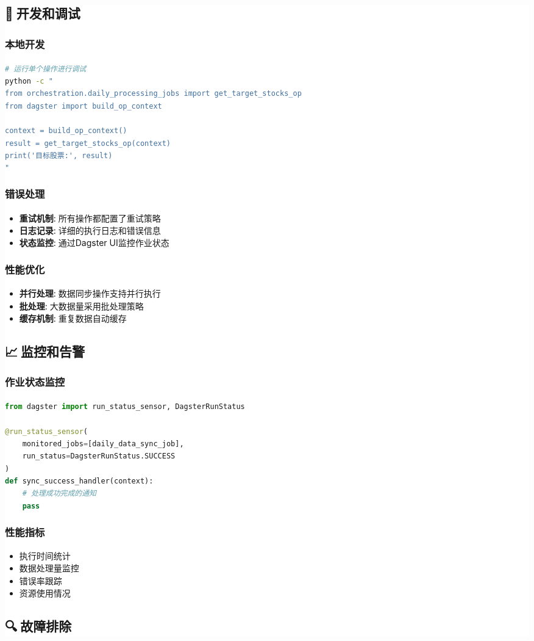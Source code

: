## 🔧 开发和调试

### 本地开发

```bash
# 运行单个操作进行调试
python -c "
from orchestration.daily_processing_jobs import get_target_stocks_op
from dagster import build_op_context

context = build_op_context()
result = get_target_stocks_op(context)
print('目标股票:', result)
"
```

### 错误处理

- **重试机制**: 所有操作都配置了重试策略
- **日志记录**: 详细的执行日志和错误信息
- **状态监控**: 通过Dagster UI监控作业状态

### 性能优化

- **并行处理**: 数据同步操作支持并行执行
- **批处理**: 大数据量采用批处理策略
- **缓存机制**: 重复数据自动缓存

## 📈 监控和告警

### 作业状态监控

```python
from dagster import run_status_sensor, DagsterRunStatus

@run_status_sensor(
    monitored_jobs=[daily_data_sync_job],
    run_status=DagsterRunStatus.SUCCESS
)
def sync_success_handler(context):
    # 处理成功完成的通知
    pass
```

### 性能指标

- 执行时间统计
- 数据处理量监控
- 错误率跟踪
- 资源使用情况

## 🔍 故障排除
